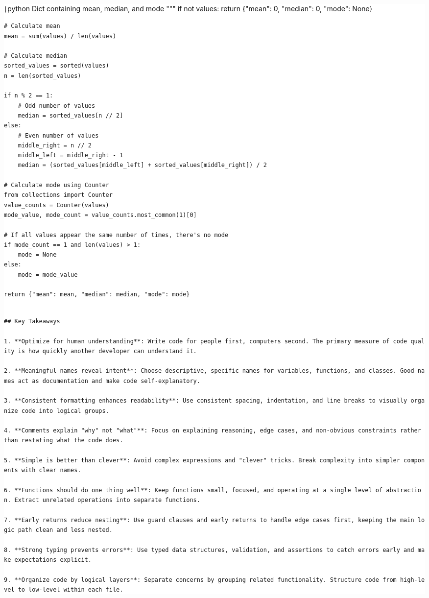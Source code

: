 ``` | ```python
        Dict containing mean, median, and mode
    """
    if not values:
        return {"mean": 0, "median": 0, "mode": None}
    
    # Calculate mean
    mean = sum(values) / len(values)
    
    # Calculate median
    sorted_values = sorted(values)
    n = len(sorted_values)
    
    if n % 2 == 1:
        # Odd number of values
        median = sorted_values[n // 2]
    else:
        # Even number of values
        middle_right = n // 2
        middle_left = middle_right - 1
        median = (sorted_values[middle_left] + sorted_values[middle_right]) / 2
    
    # Calculate mode using Counter
    from collections import Counter
    value_counts = Counter(values)
    mode_value, mode_count = value_counts.most_common(1)[0]
    
    # If all values appear the same number of times, there's no mode
    if mode_count == 1 and len(values) > 1:
        mode = None
    else:
        mode = mode_value
    
    return {"mean": mean, "median": median, "mode": mode}
``` |

## Key Takeaways

1. **Optimize for human understanding**: Write code for people first, computers second. The primary measure of code quality is how quickly another developer can understand it.

2. **Meaningful names reveal intent**: Choose descriptive, specific names for variables, functions, and classes. Good names act as documentation and make code self-explanatory.

3. **Consistent formatting enhances readability**: Use consistent spacing, indentation, and line breaks to visually organize code into logical groups.

4. **Comments explain "why" not "what"**: Focus on explaining reasoning, edge cases, and non-obvious constraints rather than restating what the code does.

5. **Simple is better than clever**: Avoid complex expressions and "clever" tricks. Break complexity into simpler components with clear names.

6. **Functions should do one thing well**: Keep functions small, focused, and operating at a single level of abstraction. Extract unrelated operations into separate functions.

7. **Early returns reduce nesting**: Use guard clauses and early returns to handle edge cases first, keeping the main logic path clean and less nested.

8. **Strong typing prevents errors**: Use typed data structures, validation, and assertions to catch errors early and make expectations explicit.

9. **Organize code by logical layers**: Separate concerns by grouping related functionality. Structure code from high-level to low-level within each file.
```